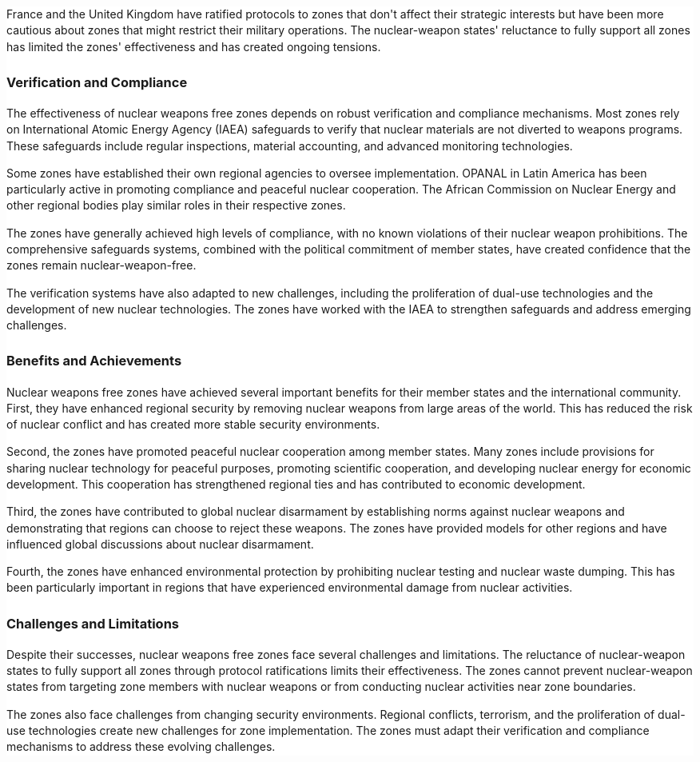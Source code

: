 France and the United Kingdom have ratified protocols to zones that don't affect their strategic interests but have been more cautious about zones that might restrict their military operations. The nuclear-weapon states' reluctance to fully support all zones has limited the zones' effectiveness and has created ongoing tensions.

### Verification and Compliance

The effectiveness of nuclear weapons free zones depends on robust verification and compliance mechanisms. Most zones rely on International Atomic Energy Agency (IAEA) safeguards to verify that nuclear materials are not diverted to weapons programs. These safeguards include regular inspections, material accounting, and advanced monitoring technologies.

Some zones have established their own regional agencies to oversee implementation. OPANAL in Latin America has been particularly active in promoting compliance and peaceful nuclear cooperation. The African Commission on Nuclear Energy and other regional bodies play similar roles in their respective zones.

The zones have generally achieved high levels of compliance, with no known violations of their nuclear weapon prohibitions. The comprehensive safeguards systems, combined with the political commitment of member states, have created confidence that the zones remain nuclear-weapon-free.

The verification systems have also adapted to new challenges, including the proliferation of dual-use technologies and the development of new nuclear technologies. The zones have worked with the IAEA to strengthen safeguards and address emerging challenges.

### Benefits and Achievements

Nuclear weapons free zones have achieved several important benefits for their member states and the international community. First, they have enhanced regional security by removing nuclear weapons from large areas of the world. This has reduced the risk of nuclear conflict and has created more stable security environments.

Second, the zones have promoted peaceful nuclear cooperation among member states. Many zones include provisions for sharing nuclear technology for peaceful purposes, promoting scientific cooperation, and developing nuclear energy for economic development. This cooperation has strengthened regional ties and has contributed to economic development.

Third, the zones have contributed to global nuclear disarmament by establishing norms against nuclear weapons and demonstrating that regions can choose to reject these weapons. The zones have provided models for other regions and have influenced global discussions about nuclear disarmament.

Fourth, the zones have enhanced environmental protection by prohibiting nuclear testing and nuclear waste dumping. This has been particularly important in regions that have experienced environmental damage from nuclear activities.

### Challenges and Limitations

Despite their successes, nuclear weapons free zones face several challenges and limitations. The reluctance of nuclear-weapon states to fully support all zones through protocol ratifications limits their effectiveness. The zones cannot prevent nuclear-weapon states from targeting zone members with nuclear weapons or from conducting nuclear activities near zone boundaries.

The zones also face challenges from changing security environments. Regional conflicts, terrorism, and the proliferation of dual-use technologies create new challenges for zone implementation. The zones must adapt their verification and compliance mechanisms to address these evolving challenges.

